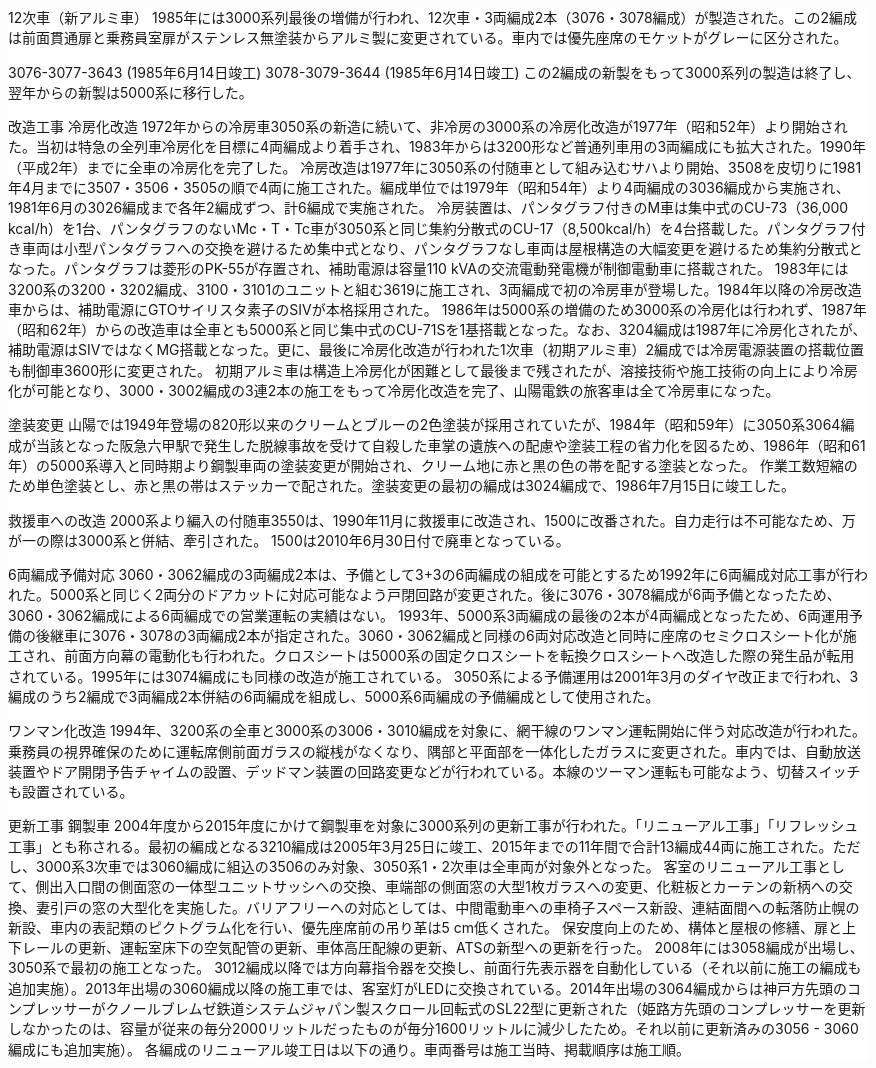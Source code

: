 12次車（新アルミ車）
1985年には3000系列最後の増備が行われ、12次車・3両編成2本（3076・3078編成）が製造された。この2編成は前面貫通扉と乗務員室扉がステンレス無塗装からアルミ製に変更されている。車内では優先座席のモケットがグレーに区分された。

3076-3077-3643 (1985年6月14日竣工)
3078-3079-3644 (1985年6月14日竣工)
この2編成の新製をもって3000系列の製造は終了し、翌年からの新製は5000系に移行した。

改造工事
冷房化改造
1972年からの冷房車3050系の新造に続いて、非冷房の3000系の冷房化改造が1977年（昭和52年）より開始された。当初は特急の全列車冷房化を目標に4両編成より着手され、1983年からは3200形など普通列車用の3両編成にも拡大された。1990年（平成2年）までに全車の冷房化を完了した。
冷房改造は1977年に3050系の付随車として組み込むサハより開始、3508を皮切りに1981年4月までに3507・3506・3505の順で4両に施工された。編成単位では1979年（昭和54年）より4両編成の3036編成から実施され、1981年6月の3026編成まで各年2編成ずつ、計6編成で実施された。
冷房装置は、パンタグラフ付きのM車は集中式のCU-73（36,000 kcal/h）を1台、パンタグラフのないMc・T・Tc車が3050系と同じ集約分散式のCU-17（8,500kcal/h）を4台搭載した。パンタグラフ付き車両は小型パンタグラフへの交換を避けるため集中式となり、パンタグラフなし車両は屋根構造の大幅変更を避けるため集約分散式となった。パンタグラフは菱形のPK-55が存置され、補助電源は容量110 kVAの交流電動発電機が制御電動車に搭載された。
1983年には3200系の3200・3202編成、3100・3101のユニットと組む3619に施工され、3両編成で初の冷房車が登場した。1984年以降の冷房改造車からは、補助電源にGTOサイリスタ素子のSIVが本格採用された。
1986年は5000系の増備のため3000系の冷房化は行われず、1987年（昭和62年）からの改造車は全車とも5000系と同じ集中式のCU-71Sを1基搭載となった。なお、3204編成は1987年に冷房化されたが、補助電源はSIVではなくMG搭載となった。更に、最後に冷房化改造が行われた1次車（初期アルミ車）2編成では冷房電源装置の搭載位置も制御車3600形に変更された。
初期アルミ車は構造上冷房化が困難として最後まで残されたが、溶接技術や施工技術の向上により冷房化が可能となり、3000・3002編成の3連2本の施工をもって冷房化改造を完了、山陽電鉄の旅客車は全て冷房車になった。

塗装変更
山陽では1949年登場の820形以来のクリームとブルーの2色塗装が採用されていたが、1984年（昭和59年）に3050系3064編成が当該となった阪急六甲駅で発生した脱線事故を受けて自殺した車掌の遺族への配慮や塗装工程の省力化を図るため、1986年（昭和61年）の5000系導入と同時期より鋼製車両の塗装変更が開始され、クリーム地に赤と黒の色の帯を配する塗装となった。
作業工数短縮のため単色塗装とし、赤と黒の帯はステッカーで配された。塗装変更の最初の編成は3024編成で、1986年7月15日に竣工した。

救援車への改造
2000系より編入の付随車3550は、1990年11月に救援車に改造され、1500に改番された。自力走行は不可能なため、万が一の際は3000系と併結、牽引された。
1500は2010年6月30日付で廃車となっている。

6両編成予備対応
3060・3062編成の3両編成2本は、予備として3+3の6両編成の組成を可能とするため1992年に6両編成対応工事が行われた。5000系と同じく2両分のドアカットに対応可能なよう戸閉回路が変更された。後に3076・3078編成が6両予備となったため、3060・3062編成による6両編成での営業運転の実績はない。
1993年、5000系3両編成の最後の2本が4両編成となったため、6両運用予備の後継車に3076・3078の3両編成2本が指定された。3060・3062編成と同様の6両対応改造と同時に座席のセミクロスシート化が施工され、前面方向幕の電動化も行われた。クロスシートは5000系の固定クロスシートを転換クロスシートへ改造した際の発生品が転用されている。1995年には3074編成にも同様の改造が施工されている。
3050系による予備運用は2001年3月のダイヤ改正まで行われ、3編成のうち2編成で3両編成2本併結の6両編成を組成し、5000系6両編成の予備編成として使用された。

ワンマン化改造
1994年、3200系の全車と3000系の3006・3010編成を対象に、網干線のワンマン運転開始に伴う対応改造が行われた。
乗務員の視界確保のために運転席側前面ガラスの縦桟がなくなり、隅部と平面部を一体化したガラスに変更された。車内では、自動放送装置やドア開閉予告チャイムの設置、デッドマン装置の回路変更などが行われている。本線のツーマン運転も可能なよう、切替スイッチも設置されている。

更新工事
鋼製車
2004年度から2015年度にかけて鋼製車を対象に3000系列の更新工事が行われた。「リニューアル工事」「リフレッシュ工事」とも称される。最初の編成となる3210編成は2005年3月25日に竣工、2015年までの11年間で合計13編成44両に施工された。ただし、3000系3次車では3060編成に組込の3506のみ対象、3050系1・2次車は全車両が対象外となった。
客室のリニューアル工事として、側出入口間の側面窓の一体型ユニットサッシへの交換、車端部の側面窓の大型1枚ガラスへの変更、化粧板とカーテンの新柄への交換、妻引戸の窓の大型化を実施した。バリアフリーへの対応としては、中間電動車への車椅子スペース新設、連結面間への転落防止幌の新設、車内の表記類のピクトグラム化を行い、優先座席前の吊り革は5 cm低くされた。
保安度向上のため、構体と屋根の修繕、扉と上下レールの更新、運転室床下の空気配管の更新、車体高圧配線の更新、ATSの新型への更新を行った。
2008年には3058編成が出場し、3050系で最初の施工となった。
3012編成以降では方向幕指令器を交換し、前面行先表示器を自動化している（それ以前に施工の編成も追加実施）。2013年出場の3060編成以降の施工車では、客室灯がLEDに交換されている。2014年出場の3064編成からは神戸方先頭のコンプレッサーがクノールブレムゼ鉄道システムジャパン製スクロール回転式のSL22型に更新された（姫路方先頭のコンプレッサーを更新しなかったのは、容量が従来の毎分2000リットルだったものが毎分1600リットルに減少したため。それ以前に更新済みの3056 - 3060編成にも追加実施）。
各編成のリニューアル竣工日は以下の通り。車両番号は施工当時、掲載順序は施工順。
